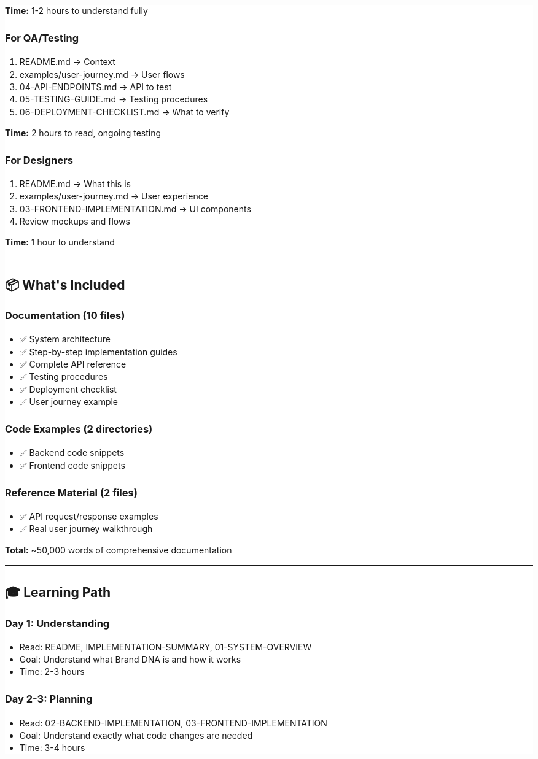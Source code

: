 **Time:** 1-2 hours to understand fully

### For QA/Testing
1. README.md → Context
2. examples/user-journey.md → User flows
3. 04-API-ENDPOINTS.md → API to test
4. 05-TESTING-GUIDE.md → Testing procedures
5. 06-DEPLOYMENT-CHECKLIST.md → What to verify

**Time:** 2 hours to read, ongoing testing

### For Designers
1. README.md → What this is
2. examples/user-journey.md → User experience
3. 03-FRONTEND-IMPLEMENTATION.md → UI components
4. Review mockups and flows

**Time:** 1 hour to understand

---

## 📦 What's Included

### Documentation (10 files)
- ✅ System architecture
- ✅ Step-by-step implementation guides
- ✅ Complete API reference
- ✅ Testing procedures
- ✅ Deployment checklist
- ✅ User journey example

### Code Examples (2 directories)
- ✅ Backend code snippets
- ✅ Frontend code snippets

### Reference Material (2 files)
- ✅ API request/response examples
- ✅ Real user journey walkthrough

**Total:** ~50,000 words of comprehensive documentation

---

## 🎓 Learning Path

### Day 1: Understanding
- Read: README, IMPLEMENTATION-SUMMARY, 01-SYSTEM-OVERVIEW
- Goal: Understand what Brand DNA is and how it works
- Time: 2-3 hours

### Day 2-3: Planning
- Read: 02-BACKEND-IMPLEMENTATION, 03-FRONTEND-IMPLEMENTATION
- Goal: Understand exactly what code changes are needed
- Time: 3-4 hours
